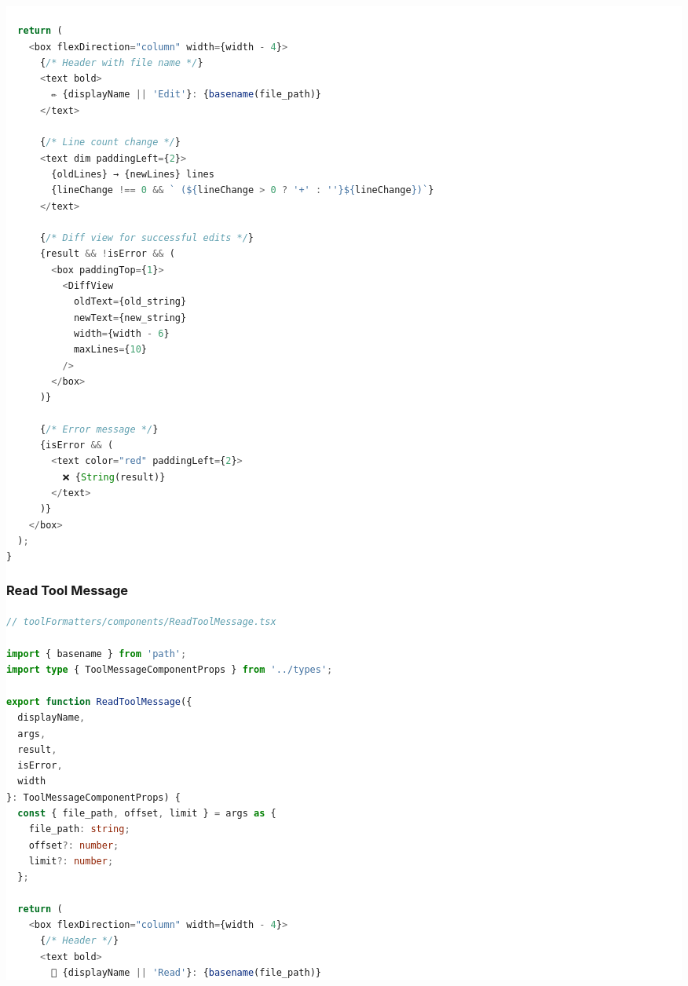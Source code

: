 ```typescript

  return (
    <box flexDirection="column" width={width - 4}>
      {/* Header with file name */}
      <text bold>
        ✏️ {displayName || 'Edit'}: {basename(file_path)}
      </text>

      {/* Line count change */}
      <text dim paddingLeft={2}>
        {oldLines} → {newLines} lines
        {lineChange !== 0 && ` (${lineChange > 0 ? '+' : ''}${lineChange})`}
      </text>

      {/* Diff view for successful edits */}
      {result && !isError && (
        <box paddingTop={1}>
          <DiffView
            oldText={old_string}
            newText={new_string}
            width={width - 6}
            maxLines={10}
          />
        </box>
      )}

      {/* Error message */}
      {isError && (
        <text color="red" paddingLeft={2}>
          ❌ {String(result)}
        </text>
      )}
    </box>
  );
}
```

### Read Tool Message

```typescript
// toolFormatters/components/ReadToolMessage.tsx

import { basename } from 'path';
import type { ToolMessageComponentProps } from '../types';

export function ReadToolMessage({
  displayName,
  args,
  result,
  isError,
  width
}: ToolMessageComponentProps) {
  const { file_path, offset, limit } = args as {
    file_path: string;
    offset?: number;
    limit?: number;
  };

  return (
    <box flexDirection="column" width={width - 4}>
      {/* Header */}
      <text bold>
        📖 {displayName || 'Read'}: {basename(file_path)}
```